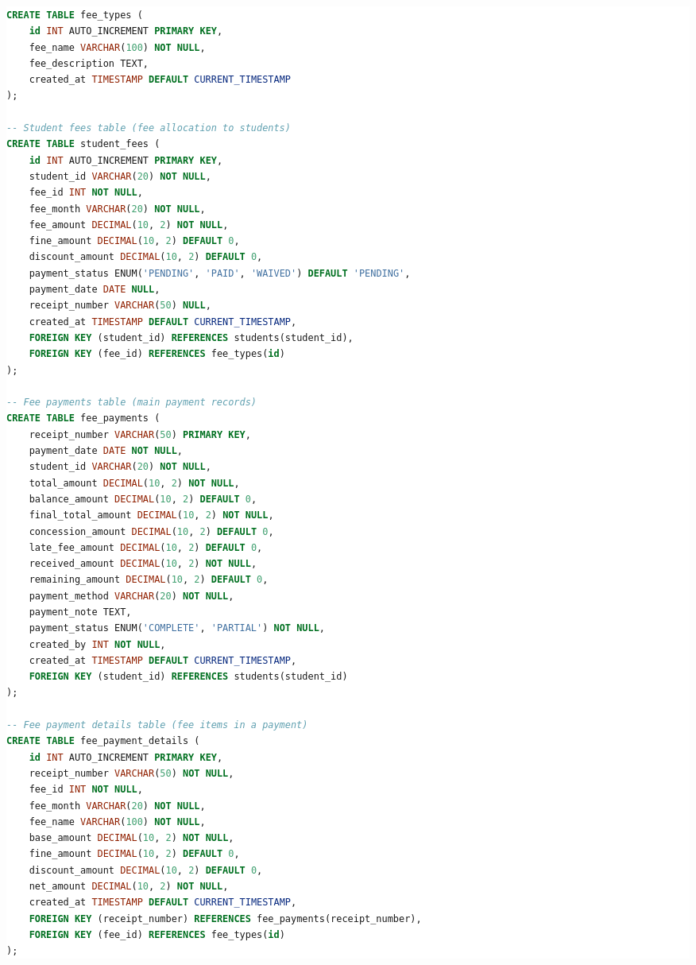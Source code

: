 ```sql
CREATE TABLE fee_types (
    id INT AUTO_INCREMENT PRIMARY KEY,
    fee_name VARCHAR(100) NOT NULL,
    fee_description TEXT,
    created_at TIMESTAMP DEFAULT CURRENT_TIMESTAMP
);

-- Student fees table (fee allocation to students)
CREATE TABLE student_fees (
    id INT AUTO_INCREMENT PRIMARY KEY,
    student_id VARCHAR(20) NOT NULL,
    fee_id INT NOT NULL,
    fee_month VARCHAR(20) NOT NULL,
    fee_amount DECIMAL(10, 2) NOT NULL,
    fine_amount DECIMAL(10, 2) DEFAULT 0,
    discount_amount DECIMAL(10, 2) DEFAULT 0,
    payment_status ENUM('PENDING', 'PAID', 'WAIVED') DEFAULT 'PENDING',
    payment_date DATE NULL,
    receipt_number VARCHAR(50) NULL,
    created_at TIMESTAMP DEFAULT CURRENT_TIMESTAMP,
    FOREIGN KEY (student_id) REFERENCES students(student_id),
    FOREIGN KEY (fee_id) REFERENCES fee_types(id)
);

-- Fee payments table (main payment records)
CREATE TABLE fee_payments (
    receipt_number VARCHAR(50) PRIMARY KEY,
    payment_date DATE NOT NULL,
    student_id VARCHAR(20) NOT NULL,
    total_amount DECIMAL(10, 2) NOT NULL,
    balance_amount DECIMAL(10, 2) DEFAULT 0,
    final_total_amount DECIMAL(10, 2) NOT NULL,
    concession_amount DECIMAL(10, 2) DEFAULT 0,
    late_fee_amount DECIMAL(10, 2) DEFAULT 0,
    received_amount DECIMAL(10, 2) NOT NULL,
    remaining_amount DECIMAL(10, 2) DEFAULT 0,
    payment_method VARCHAR(20) NOT NULL,
    payment_note TEXT,
    payment_status ENUM('COMPLETE', 'PARTIAL') NOT NULL,
    created_by INT NOT NULL,
    created_at TIMESTAMP DEFAULT CURRENT_TIMESTAMP,
    FOREIGN KEY (student_id) REFERENCES students(student_id)
);

-- Fee payment details table (fee items in a payment)
CREATE TABLE fee_payment_details (
    id INT AUTO_INCREMENT PRIMARY KEY,
    receipt_number VARCHAR(50) NOT NULL,
    fee_id INT NOT NULL,
    fee_month VARCHAR(20) NOT NULL,
    fee_name VARCHAR(100) NOT NULL,
    base_amount DECIMAL(10, 2) NOT NULL,
    fine_amount DECIMAL(10, 2) DEFAULT 0,
    discount_amount DECIMAL(10, 2) DEFAULT 0,
    net_amount DECIMAL(10, 2) NOT NULL,
    created_at TIMESTAMP DEFAULT CURRENT_TIMESTAMP,
    FOREIGN KEY (receipt_number) REFERENCES fee_payments(receipt_number),
    FOREIGN KEY (fee_id) REFERENCES fee_types(id)
);
```
